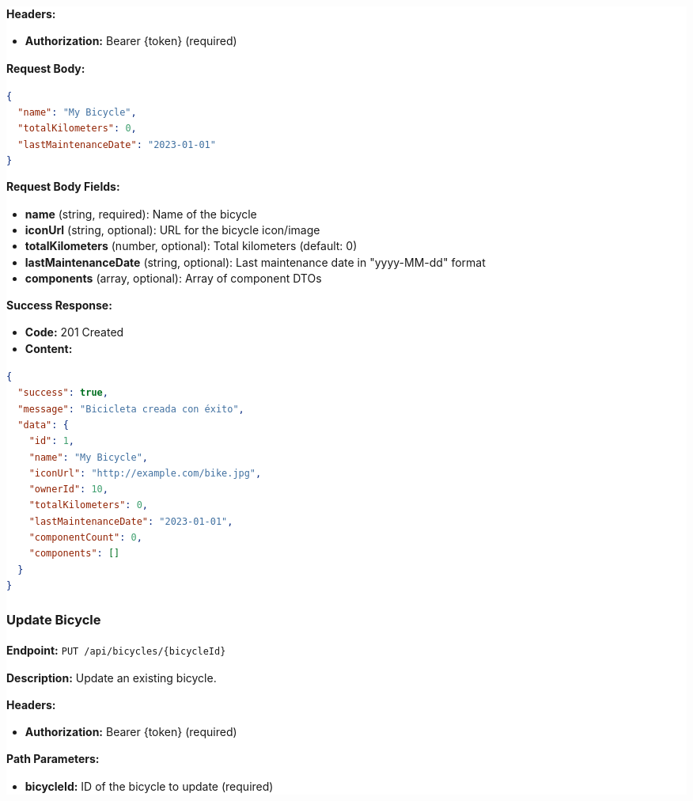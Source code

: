 **Headers:**

- **Authorization:** Bearer {token} (required)

**Request Body:**

```json
{
  "name": "My Bicycle",
  "totalKilometers": 0,
  "lastMaintenanceDate": "2023-01-01"
}
```

**Request Body Fields:**

- **name** (string, required): Name of the bicycle
- **iconUrl** (string, optional): URL for the bicycle icon/image
- **totalKilometers** (number, optional): Total kilometers (default: 0)
- **lastMaintenanceDate** (string, optional): Last maintenance date in "yyyy-MM-dd" format
- **components** (array, optional): Array of component DTOs

**Success Response:**

- **Code:** 201 Created
- **Content:**

```json
{
  "success": true,
  "message": "Bicicleta creada con éxito",
  "data": {
    "id": 1,
    "name": "My Bicycle",
    "iconUrl": "http://example.com/bike.jpg",
    "ownerId": 10,
    "totalKilometers": 0,
    "lastMaintenanceDate": "2023-01-01",
    "componentCount": 0,
    "components": []
  }
}
```

### Update Bicycle

**Endpoint:** `PUT /api/bicycles/{bicycleId}`

**Description:** Update an existing bicycle.

**Headers:**

- **Authorization:** Bearer {token} (required)

**Path Parameters:**

- **bicycleId:** ID of the bicycle to update (required)
